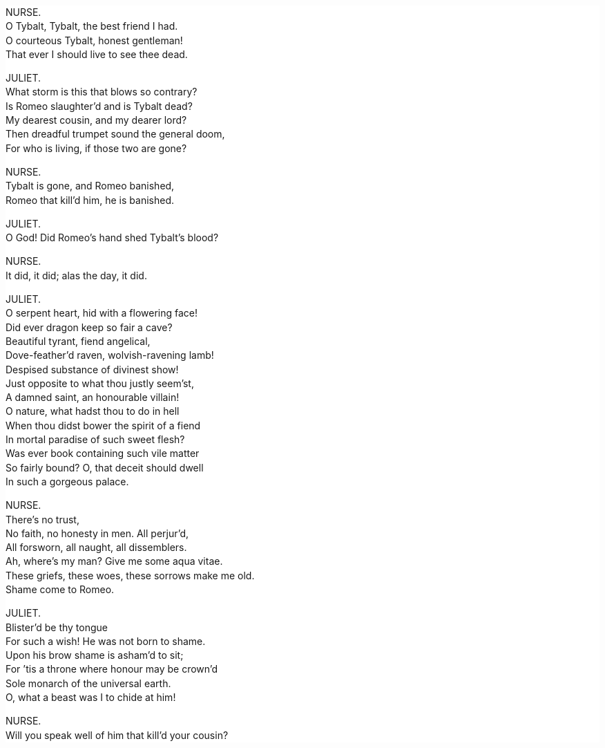 NURSE.  
O Tybalt, Tybalt, the best friend I had.  
O courteous Tybalt, honest gentleman!  
That ever I should live to see thee dead.

JULIET.  
What storm is this that blows so contrary?  
Is Romeo slaughter’d and is Tybalt dead?  
My dearest cousin, and my dearer lord?  
Then dreadful trumpet sound the general doom,  
For who is living, if those two are gone?

NURSE.  
Tybalt is gone, and Romeo banished,  
Romeo that kill’d him, he is banished.

JULIET.  
O God! Did Romeo’s hand shed Tybalt’s blood?

NURSE.  
It did, it did; alas the day, it did.

JULIET.  
O serpent heart, hid with a flowering face!  
Did ever dragon keep so fair a cave?  
Beautiful tyrant, fiend angelical,  
Dove-feather’d raven, wolvish-ravening lamb!  
Despised substance of divinest show!  
Just opposite to what thou justly seem’st,  
A damned saint, an honourable villain!  
O nature, what hadst thou to do in hell  
When thou didst bower the spirit of a fiend  
In mortal paradise of such sweet flesh?  
Was ever book containing such vile matter  
So fairly bound? O, that deceit should dwell  
In such a gorgeous palace.

NURSE.  
There’s no trust,  
No faith, no honesty in men. All perjur’d,  
All forsworn, all naught, all dissemblers.  
Ah, where’s my man? Give me some aqua vitae.  
These griefs, these woes, these sorrows make me old.  
Shame come to Romeo.

JULIET.  
Blister’d be thy tongue  
For such a wish! He was not born to shame.  
Upon his brow shame is asham’d to sit;  
For ’tis a throne where honour may be crown’d  
Sole monarch of the universal earth.  
O, what a beast was I to chide at him!

NURSE.  
Will you speak well of him that kill’d your cousin?

